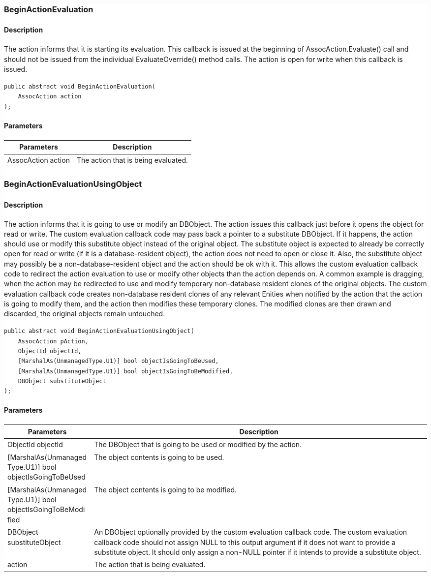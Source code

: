 ### BeginActionEvaluation

#### Description
The action informs that it is starting its evaluation. This callback is issued at the beginning of AssocAction.Evaluate() call and should not be issued from the individual EvaluateOverride() method calls. The action is open for write when this callback is issued.
```text
public abstract void BeginActionEvaluation(
    AssocAction action
);
```

#### Parameters
| Parameters | Description |
| --- | --- |
| AssocAction action | The action that is being evaluated. |

### BeginActionEvaluationUsingObject

#### Description
The action informs that it is going to use or modify an DBObject. The action issues this callback just before it opens the object for read or write. 
The custom evaluation callback code may pass back a pointer to a substitute DBObject. If it happens, the action should use or modify this substitute object instead of the original object. The substitute object is expected to already be correctly open for read or write (if it is a database-resident object), the action does not need to open or close it. Also, the substitute object may possibly be a non-database-resident object and the action should be ok with it. 
This allows the custom evaluation callback code to redirect the action evaluation to use or modify other objects than the action depends on. A common example is dragging, when the action may be redirected to use and modify temporary non-database resident clones of the original objects. The custom evaluation callback code creates non-database resident clones of any relevant Enities when notified by the action that the action is going to modify them, and the action then modifies these temporary clones. The modified clones are then drawn and discarded, the original objects remain untouched.
```text
public abstract void BeginActionEvaluationUsingObject(
    AssocAction pAction, 
    ObjectId objectId, 
    [MarshalAs(UnmanagedType.U1)] bool objectIsGoingToBeUsed, 
    [MarshalAs(UnmanagedType.U1)] bool objectIsGoingToBeModified, 
    DBObject substituteObject
);
```

#### Parameters
| Parameters | Description |
| --- | --- |
| ObjectId objectId | The DBObject that is going to be used or modified by the action. |
| [MarshalAs(UnmanagedType.U1)] bool objectIsGoingToBeUsed | The object contents is going to be used. |
| [MarshalAs(UnmanagedType.U1)] bool objectIsGoingToBeModified | The object contents is going to be modified. |
| DBObject substituteObject | An DBObject optionally provided by the custom evaluation callback code. The custom evaluation callback code should not assign NULL to this output argument if it does not want to provide a substitute object. It should only assign a non-NULL pointer if it intends to provide a substitute object. |
| action | The action that is being evaluated. |

